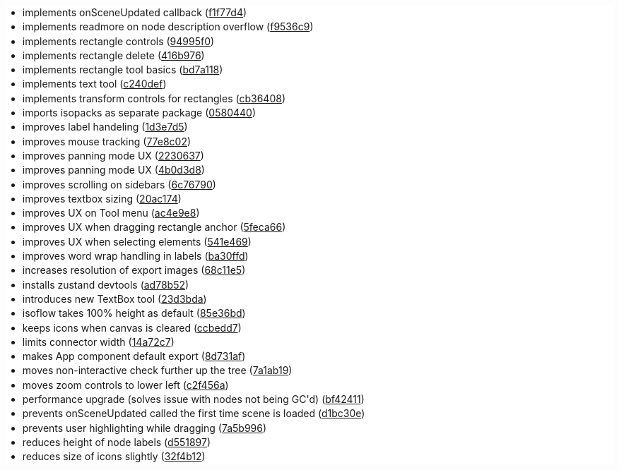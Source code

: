 * implements onSceneUpdated callback ([f1f77d4](https://github.com/stan-smith/FossFLOW/commit/f1f77d4ecab525a1f5e7f08efdf51dd905d1b824))
* implements readmore on node description overflow ([f9536c9](https://github.com/stan-smith/FossFLOW/commit/f9536c9cb706ff66cab91b0b3814ea2cc75e9af2))
* implements rectangle controls ([94995f0](https://github.com/stan-smith/FossFLOW/commit/94995f099c3a3105b1a88f1629b589532e2aa858))
* implements rectangle delete ([416b976](https://github.com/stan-smith/FossFLOW/commit/416b9765b797fa599ee0afabd6700c8497d6bbc7))
* implements rectangle tool basics ([bd7a118](https://github.com/stan-smith/FossFLOW/commit/bd7a11849cba439f825b31d23484fd0b3aeb81c8))
* implements text tool ([c240def](https://github.com/stan-smith/FossFLOW/commit/c240def317422521280b5264e2b2797472074f02))
* implements transform controls for rectangles ([cb36408](https://github.com/stan-smith/FossFLOW/commit/cb3640817358f5543fc6fc24bb36fd44f3dcd50f))
* imports isopacks as separate package ([0580440](https://github.com/stan-smith/FossFLOW/commit/0580440b28c42d6e70c792c9090f7a877c37413e))
* improves label handeling ([1d3e7d5](https://github.com/stan-smith/FossFLOW/commit/1d3e7d51836f2d33f9876c40b202634154eab307))
* improves mouse tracking ([77e8c02](https://github.com/stan-smith/FossFLOW/commit/77e8c02c736f4d299121691f173dcecf2895c963))
* improves panning mode UX ([2230637](https://github.com/stan-smith/FossFLOW/commit/2230637a529dd1717fcac0f9dfe9622252959cb2))
* improves panning mode UX ([4b0d3d8](https://github.com/stan-smith/FossFLOW/commit/4b0d3d86e9d2cc4b6ecba65072c2b9b461918ed3))
* improves scrolling on sidebars ([6c76790](https://github.com/stan-smith/FossFLOW/commit/6c76790800edb7493ab68d71ad35d0bbf886cb6d))
* improves textbox sizing ([20ac174](https://github.com/stan-smith/FossFLOW/commit/20ac1747044c956946f7d3aec60cd12da6a37491))
* improves UX on Tool menu ([ac4e9e8](https://github.com/stan-smith/FossFLOW/commit/ac4e9e8563092e0285c557a7d3ca03bbca634c06))
* improves UX when dragging rectangle anchor ([5feca66](https://github.com/stan-smith/FossFLOW/commit/5feca66326abda286bfe8b97cc6c48226bea31bf))
* improves UX when selecting elements ([541e469](https://github.com/stan-smith/FossFLOW/commit/541e46969740ea9f8d31002c3c80af2f466c5f4e))
* improves word wrap handling in labels ([ba30ffd](https://github.com/stan-smith/FossFLOW/commit/ba30ffd0320bde7364b3b5e93d4bafd4aff5674d))
* increases resolution of export images ([68c11e5](https://github.com/stan-smith/FossFLOW/commit/68c11e5a1d8267f232e1bab917a8ae12c7b58b2a))
* installs zustand devtools ([ad78b52](https://github.com/stan-smith/FossFLOW/commit/ad78b524b5687cae2f789873707832d33411fb65))
* introduces new TextBox tool ([23d3bda](https://github.com/stan-smith/FossFLOW/commit/23d3bdaae009e402199e163f7287adae4a4289cf))
* isoflow takes 100% height as default ([85e36bd](https://github.com/stan-smith/FossFLOW/commit/85e36bd876fdda4a10ab44e288d62a6ee1586ea2))
* keeps icons when canvas is cleared ([ccbedd7](https://github.com/stan-smith/FossFLOW/commit/ccbedd7c98b4c15f7cb30bcff4ef3e74fcdb9002))
* limits connector width ([14a72c7](https://github.com/stan-smith/FossFLOW/commit/14a72c7b2ef1f8356b47c7772bafb58936461f6e))
* makes App component default export ([8d731af](https://github.com/stan-smith/FossFLOW/commit/8d731afc44c324a7fc76c51dbd6b6a65f4c1ecc9))
* moves non-interactive check further up the tree ([7a1ab19](https://github.com/stan-smith/FossFLOW/commit/7a1ab1973aec11b65a93c65936b3a5420b303818))
* moves zoom controls to lower left ([c2f456a](https://github.com/stan-smith/FossFLOW/commit/c2f456a496710a7a288a04c32e3386218741bcf8))
* performance upgrade (solves issue with nodes not being GC'd) ([bf42411](https://github.com/stan-smith/FossFLOW/commit/bf42411d5ef055f253b9c8f4f80b321137b2a9f5))
* prevents onSceneUpdated called the first time scene is loaded ([d1bc30e](https://github.com/stan-smith/FossFLOW/commit/d1bc30e8d8476f03708d71c8703e655de487193d))
* prevents user highlighting while dragging ([7a5b996](https://github.com/stan-smith/FossFLOW/commit/7a5b99668b2b4cfcc95aa0092920344d41305f85))
* reduces height of node labels ([d551897](https://github.com/stan-smith/FossFLOW/commit/d551897bdabd1b5727810e645cc6543ba441b702))
* reduces size of icons slightly ([32f4b12](https://github.com/stan-smith/FossFLOW/commit/32f4b129b99e9433ebd073c9f3ba793a67ddcf57))